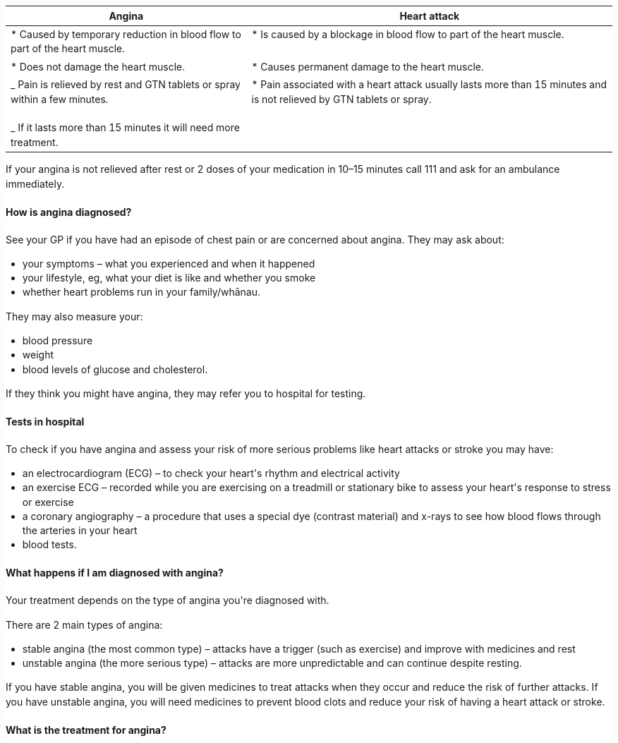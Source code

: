 | **Angina**                                                                                                                                       | **Heart attack**                                                                                                       |
| ------------------------------------------------------------------------------------------------------------------------------------------------ | ---------------------------------------------------------------------------------------------------------------------- |
| \* Caused by temporary reduction in blood flow to part of the heart muscle.                                                                      | \* Is caused by a blockage in blood flow to part of the heart muscle.                                                  |
| \* Does not damage the heart muscle.                                                                                                             | \* Causes permanent damage to the heart muscle.                                                                        |
| _ Pain is relieved by rest and GTN tablets or spray within a few minutes.<br><br>_ If it lasts more than 15 minutes it will need more treatment. | \* Pain associated with a heart attack usually lasts more than 15 minutes and is not relieved by GTN tablets or spray. |

If your angina is not relieved after rest or 2 doses of your medication in 10–15 minutes call 111 and ask for an ambulance immediately.

#### How is angina diagnosed?

See your GP if you have had an episode of chest pain or are concerned about angina. They may ask about:

- your symptoms – what you experienced and when it happened
- your lifestyle, eg, what your diet is like and whether you smoke
- whether heart problems run in your family/whānau.

They may also measure your:

- blood pressure
- weight
- blood levels of glucose and cholesterol.

If they think you might have angina, they may refer you to hospital for testing.

#### Tests in hospital

To check if you have angina and assess your risk of more serious problems like heart attacks or stroke you may have:

- an electrocardiogram (ECG) – to check your heart's rhythm and electrical activity
- an exercise ECG – recorded while you are exercising on a treadmill or stationary bike to assess your heart's response to stress or exercise
- a coronary angiography – a procedure that uses a special dye (contrast material) and x-rays to see how blood flows through the arteries in your heart
- blood tests.

#### What happens if I am diagnosed with angina?

Your treatment depends on the type of angina you're diagnosed with.

There are 2 main types of angina:

- stable angina (the most common type) – attacks have a trigger (such as exercise) and improve with medicines and rest
- unstable angina (the more serious type) – attacks are more unpredictable and can continue despite resting.

If you have stable angina, you will be given medicines to treat attacks when they occur and reduce the risk of further attacks. If you have unstable angina, you will need medicines to prevent blood clots and reduce your risk of having a heart attack or stroke.

#### What is the treatment for angina?
